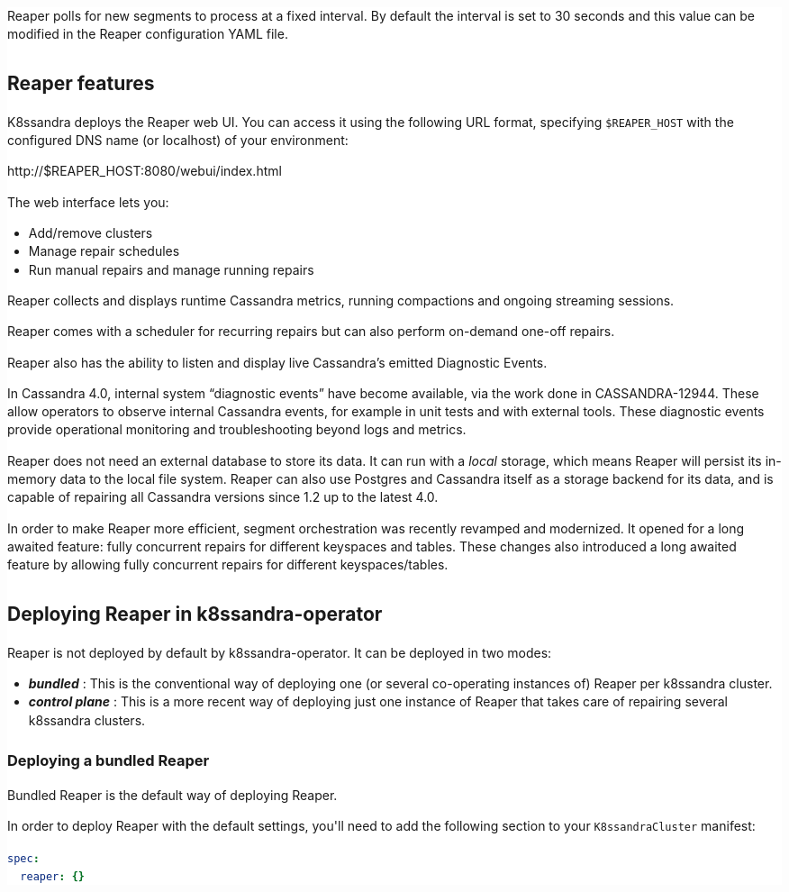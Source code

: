 Reaper polls for new segments to process at a fixed interval. By default the interval is set to 30 seconds and this value can be modified in the Reaper configuration YAML file.

## Reaper features

K8ssandra deploys the Reaper web UI. You can access it using the following URL format, specifying `$REAPER_HOST` with the configured DNS name (or localhost) of your environment:

http://$REAPER_HOST:8080/webui/index.html

The web interface lets you:

* Add/remove clusters
* Manage repair schedules
* Run manual repairs and manage running repairs

Reaper collects and displays runtime Cassandra metrics, running compactions and ongoing streaming sessions.

Reaper comes with a scheduler for recurring repairs but can also perform on-demand one-off repairs.

Reaper also has the ability to listen and display live Cassandra’s emitted Diagnostic Events.

In Cassandra 4.0, internal system “diagnostic events” have become available, via the work done in CASSANDRA-12944. These allow operators to observe internal Cassandra events, for example in unit tests and with external tools. These diagnostic events provide operational monitoring and troubleshooting beyond logs and metrics.

Reaper does not need an external database to store its data. It can run with a _local_ storage, which means Reaper will persist its in-memory data to the local file system. Reaper can also use Postgres and Cassandra itself as a storage backend for its data, and is capable of repairing all Cassandra versions since 1.2 up to the latest 4.0.

In order to make Reaper more efficient, segment orchestration was recently revamped and modernized. It opened for a long awaited feature: fully concurrent repairs for different keyspaces and tables.
These changes also introduced a long awaited feature by allowing fully concurrent repairs for different keyspaces/tables.

## Deploying Reaper in k8ssandra-operator

Reaper is not deployed by default by k8ssandra-operator. It can be deployed in two modes:

* **_bundled_** : This is the conventional way of deploying one (or several co-operating instances of) Reaper per k8ssandra cluster.
* **_control plane_** : This is a more recent way of deploying just one instance of Reaper that takes care of repairing several k8ssandra clusters. 

### Deploying a bundled Reaper

Bundled Reaper is the default way of deploying Reaper. 

In order to deploy Reaper with the default settings, you'll need to add the following section to your `K8ssandraCluster` manifest:

```yaml
spec:
  reaper: {}
```

